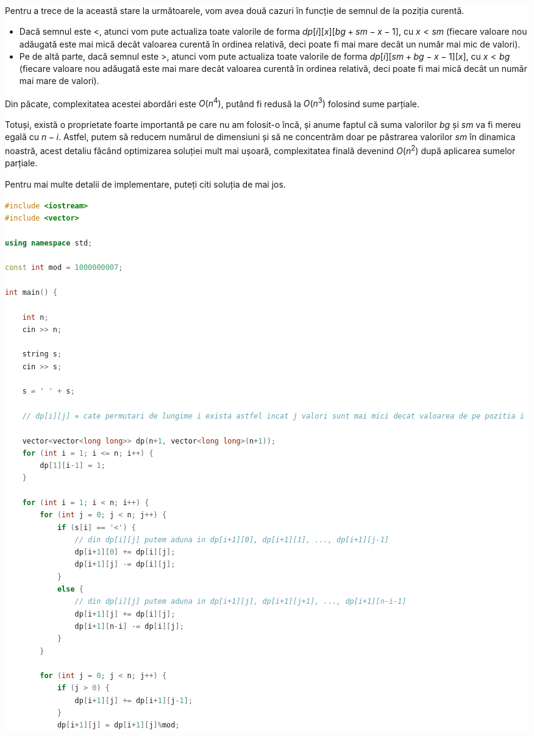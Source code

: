Pentru a trece de la această stare la următoarele, vom avea două cazuri în funcție de semnul de la poziția curentă. 

* Dacă semnul este $<$, atunci vom pute actualiza toate valorile de forma $dp[i][x][bg + sm - x - 1]$, cu $x < sm$ (fiecare valoare nou adăugată este mai mică decât valoarea curentă în ordinea relativă, deci poate fi mai mare decât un număr mai mic de valori). 
* Pe de altă parte, dacă semnul este $>$, atunci vom pute actualiza toate valorile de forma $dp[i][sm + bg - x - 1][x]$, cu $x < bg$ (fiecare valoare nou adăugată este mai mare decât valoarea curentă în ordinea relativă, deci poate fi mai mică decât un număr mai mare de valori). 

Din păcate, complexitatea acestei abordări este $O(n^4)$, putând fi redusă la $O(n^3)$ folosind sume parțiale. 

Totuși, există o proprietate foarte importantă pe care nu am folosit-o încă, și anume faptul că suma valorilor $bg$ și $sm$ va fi mereu egală cu $n - i$. Astfel, putem să reducem numărul de dimensiuni și să ne concentrăm doar pe păstrarea valorilor $sm$ în dinamica noastră, acest detaliu făcând optimizarea soluției mult mai ușoară, complexitatea finală devenind $O(n^2)$ după aplicarea sumelor parțiale.

Pentru mai multe detalii de implementare, puteți citi soluția de mai jos.

```cpp
#include <iostream>
#include <vector>

using namespace std;
 
const int mod = 1000000007;

int main() {
    
    int n;
    cin >> n;
    
    string s;
    cin >> s;
    
    s = ' ' + s;
    
    // dp[i][j] = cate permutari de lungime i exista astfel incat j valori sunt mai mici decat valoarea de pe pozitia i
    
    vector<vector<long long>> dp(n+1, vector<long long>(n+1));
    for (int i = 1; i <= n; i++) {
        dp[1][i-1] = 1;
    }
    
    for (int i = 1; i < n; i++) {
        for (int j = 0; j < n; j++) {
            if (s[i] == '<') {
                // din dp[i][j] putem aduna in dp[i+1][0], dp[i+1][1], ..., dp[i+1][j-1]
                dp[i+1][0] += dp[i][j];
                dp[i+1][j] -= dp[i][j];
            }
            else {
                // din dp[i][j] putem aduna in dp[i+1][j], dp[i+1][j+1], ..., dp[i+1][n-i-1]
                dp[i+1][j] += dp[i][j];
                dp[i+1][n-i] -= dp[i][j];
            }
        }
        
        for (int j = 0; j < n; j++) {
            if (j > 0) {
                dp[i+1][j] += dp[i+1][j-1];
            }
            dp[i+1][j] = dp[i+1][j]%mod;
```